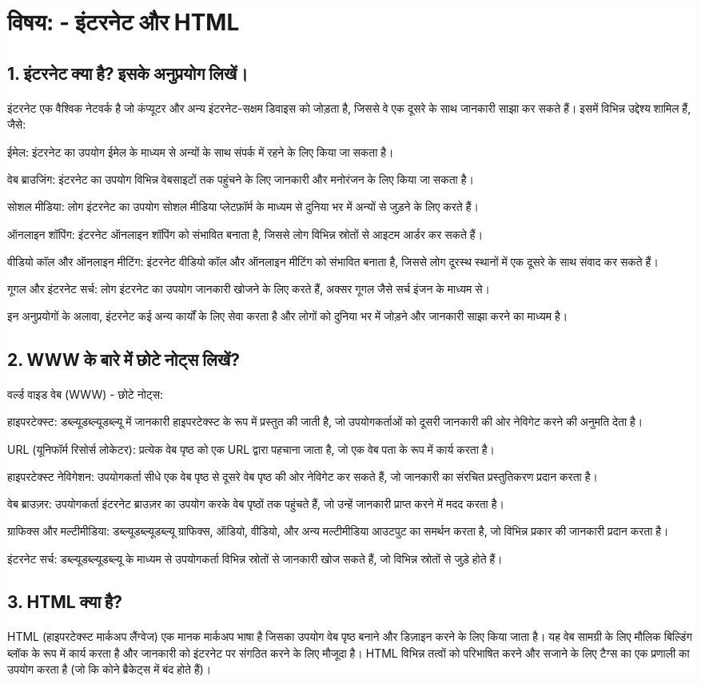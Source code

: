 # विषय: - इंटरनेट और HTML

## 1. इंटरनेट क्या है? इसके अनुप्रयोग लिखें।

इंटरनेट एक वैश्विक नेटवर्क है जो कंप्यूटर और अन्य इंटरनेट-सक्षम डिवाइस को जोड़ता है, जिससे वे एक दूसरे के साथ जानकारी साझा कर सकते हैं। इसमें विभिन्न उद्देश्य शामिल हैं, जैसे:

ईमेल: इंटरनेट का उपयोग ईमेल के माध्यम से अन्यों के साथ संपर्क में रहने के लिए किया जा सकता है।

वेब ब्राउजिंग: इंटरनेट का उपयोग विभिन्न वेबसाइटों तक पहुंचने के लिए जानकारी और मनोरंजन के लिए किया जा सकता है।

सोशल मीडिया: लोग इंटरनेट का उपयोग सोशल मीडिया प्लेटफ़ॉर्म के माध्यम से दुनिया भर में अन्यों से जुड़ने के लिए करते हैं।

ऑनलाइन शॉपिंग: इंटरनेट ऑनलाइन शॉपिंग को संभावित बनाता है, जिससे लोग विभिन्न स्रोतों से आइटम आर्डर कर सकते हैं।

वीडियो कॉल और ऑनलाइन मीटिंग: इंटरनेट वीडियो कॉल और ऑनलाइन मीटिंग को संभावित बनाता है, जिससे लोग दूरस्थ स्थानों में एक दूसरे के साथ संवाद कर सकते हैं।

गूगल और इंटरनेट सर्च: लोग इंटरनेट का उपयोग जानकारी खोजने के लिए करते हैं, अक्सर गूगल जैसे सर्च इंजन के माध्यम से।

इन अनुप्रयोगों के अलावा, इंटरनेट कई अन्य कार्यों के लिए सेवा करता है और लोगों को दुनिया भर में जोड़ने और जानकारी साझा करने का माध्यम है।

## 2. WWW के बारे में छोटे नोट्स लिखें?

वर्ल्ड वाइड वेब (WWW) - छोटे नोट्स:

हाइपरटेक्स्ट: डब्ल्यूडब्ल्यूडब्ल्यू में जानकारी हाइपरटेक्स्ट के रूप में प्रस्तुत की जाती है, जो उपयोगकर्ताओं को दूसरी जानकारी की ओर नेविगेट करने की अनुमति देता है।

URL (यूनिफॉर्म रिसोर्स लोकेटर): प्रत्येक वेब पृष्ठ को एक URL द्वारा पहचाना जाता है, जो एक वेब पता के रूप में कार्य करता है।

हाइपरटेक्स्ट नेविगेशन: उपयोगकर्ता सीधे एक वेब पृष्ठ से दूसरे वेब पृष्ठ की ओर नेविगेट कर सकते हैं, जो जानकारी का संरचित प्रस्तुतिकरण प्रदान करता है।

वेब ब्राउज़र: उपयोगकर्ता इंटरनेट ब्राउज़र का उपयोग करके वेब पृष्ठों तक पहुंचते हैं, जो उन्हें जानकारी प्राप्त करने में मदद करता है।

ग्राफिक्स और मल्टीमीडिया: डब्ल्यूडब्ल्यूडब्ल्यू ग्राफिक्स, ऑडियो, वीडियो, और अन्य मल्टीमीडिया आउटपुट का समर्थन करता है, जो विभिन्न प्रकार की जानकारी प्रदान करता है।

इंटरनेट सर्च: डब्ल्यूडब्ल्यूडब्ल्यू के माध्यम से उपयोगकर्ता विभिन्न स्रोतों से जानकारी खोज सकते हैं, जो विभिन्न स्रोतों से जुड़े होते हैं।

## 3. HTML क्या है?

HTML (हाइपरटेक्स्ट मार्कअप लैंग्वेज) एक मानक मार्कअप भाषा है जिसका उपयोग वेब पृष्ठ बनाने और डिज़ाइन करने के लिए किया जाता है। यह वेब सामग्री के लिए मौलिक बिल्डिंग ब्लॉक के रूप में कार्य करता है और जानकारी को इंटरनेट पर संगठित करने के लिए मौजूदा है। HTML विभिन्न तत्वों को परिभाषित करने और सजाने के लिए टैग्स का एक प्रणाली का उपयोग करता है (जो कि कोने ब्रैकेट्स में बंद होते हैं)।
